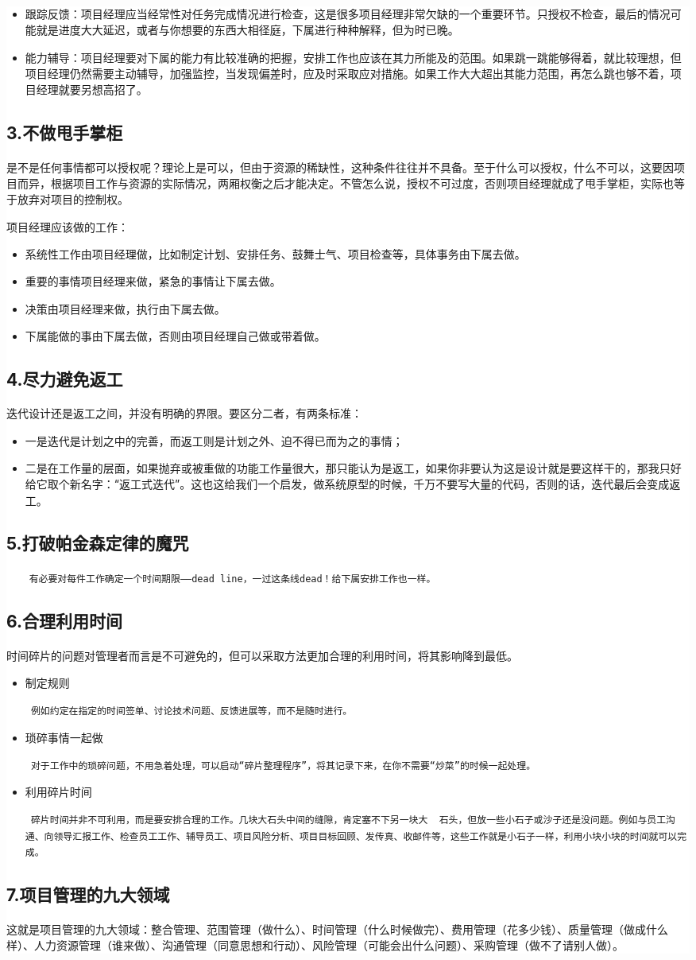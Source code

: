 -  跟踪反馈：项目经理应当经常性对任务完成情况进行检查，这是很多项目经理非常欠缺的一个重要环节。只授权不检查，最后的情况可能就是进度大大延迟，或者与你想要的东西大相径庭，下属进行种种解释，但为时已晚。

- 能力辅导：项目经理要对下属的能力有比较准确的把握，安排工作也应该在其力所能及的范围。如果跳一跳能够得着，就比较理想，但项目经理仍然需要主动辅导，加强监控，当发现偏差时，应及时采取应对措施。如果工作大大超出其能力范围，再怎么跳也够不着，项目经理就要另想高招了。

3.不做甩手掌柜     
--------------------

是不是任何事情都可以授权呢？理论上是可以，但由于资源的稀缺性，这种条件往往并不具备。至于什么可以授权，什么不可以，这要因项目而异，根据项目工作与资源的实际情况，两厢权衡之后才能决定。不管怎么说，授权不可过度，否则项目经理就成了甩手掌柜，实际也等于放弃对项目的控制权。

项目经理应该做的工作：

*  系统性工作由项目经理做，比如制定计划、安排任务、鼓舞士气、项目检查等，具体事务由下属去做。

*  重要的事情项目经理来做，紧急的事情让下属去做。

*  决策由项目经理来做，执行由下属去做。

*  下属能做的事由下属去做，否则由项目经理自己做或带着做。

4.尽力避免返工     
-------------------------------   
迭代设计还是返工之间，并没有明确的界限。要区分二者，有两条标准：

* 一是迭代是计划之中的完善，而返工则是计划之外、迫不得已而为之的事情；

* 二是在工作量的层面，如果抛弃或被重做的功能工作量很大，那只能认为是返工，如果你非要认为这是设计就是要这样干的，那我只好给它取个新名字：“返工式迭代”。这也这给我们一个启发，做系统原型的时候，千万不要写大量的代码，否则的话，迭代最后会变成返工。

5.打破帕金森定律的魔咒
-------------------
		有必要对每件工作确定一个时间期限——dead line，一过这条线dead！给下属安排工作也一样。

6.合理利用时间
------------
时间碎片的问题对管理者而言是不可避免的，但可以采取方法更加合理的利用时间，将其影响降到最低。

*  制定规则

		例如约定在指定的时间签单、讨论技术问题、反馈进展等，而不是随时进行。

*  琐碎事情一起做

		对于工作中的琐碎问题，不用急着处理，可以启动“碎片整理程序”，将其记录下来，在你不需要“炒菜”的时候一起处理。

*  利用碎片时间

		碎片时间并非不可利用，而是要安排合理的工作。几块大石头中间的缝隙，肯定塞不下另一块大  石头，但放一些小石子或沙子还是没问题。例如与员工沟通、向领导汇报工作、检查员工工作、辅导员工、项目风险分析、项目目标回顾、发传真、收邮件等，这些工作就是小石子一样，利用小块小块的时间就可以完成。

7.项目管理的九大领域
--------------------------

这就是项目管理的九大领域：整合管理、范围管理（做什么）、时间管理（什么时候做完）、费用管理（花多少钱）、质量管理（做成什么样）、人力资源管理（谁来做）、沟通管理（同意思想和行动）、风险管理（可能会出什么问题）、采购管理（做不了请别人做）。
